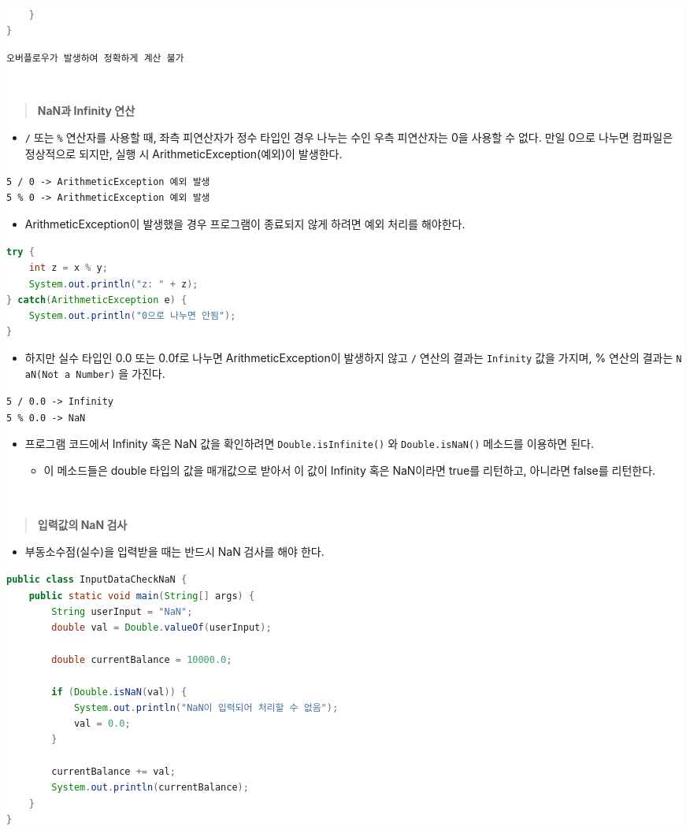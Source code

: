 ```java
    }
}
```

```
오버플로우가 발생하여 정확하게 계산 불가
```

<br>

> **NaN과 Infinity 연산**

- `/` 또는 `%` 연산자를 사용할 때, 좌측 피연산자가 정수 타입인 경우 나누는 수인 우측 피연산자는 0을 사용할 수 없다. 만일 0으로 나누면 컴파일은 정상적으로 되지만, 실행 시 ArithmeticException(예외)이 발생한다.

```
5 / 0 -> ArithmeticException 예외 발생
5 % 0 -> ArithmeticException 예외 발생
```

- ArithmeticException이 발생했을 경우 프로그램이 종료되지 않게 하려면 예외 처리를 해야한다.

```java
try {
    int z = x % y;
    System.out.println("z: " + z);
} catch(ArithmeticException e) {
    System.out.println("0으로 나누면 안됨");
}
```

- 하지만 실수 타입인 0.0 또는 0.0f로 나누면 ArithmeticException이 발생하지 않고 `/` 연산의 결과는 `Infinity` 값을 가지며, % 연산의 결과는 `NaN(Not a Number)` 을 가진다. 

```
5 / 0.0 -> Infinity
5 % 0.0 -> NaN
```

- 프로그램 코드에서 Infinity 혹은 NaN 값을 확인하려면 `Double.isInfinite()` 와 `Double.isNaN()` 메소드를 이용하면 된다.

    - 이 메소드들은 double 타입의 값을 매개값으로 받아서 이 값이 Infinity 혹은 NaN이라면 true를 리턴하고, 아니라면 false를 리턴한다.

<br>

> **입력값의 NaN 검사**

- 부동소수점(실수)을 입력받을 때는 반드시 NaN 검사를 해야 한다.

```java
public class InputDataCheckNaN {
    public static void main(String[] args) {
        String userInput = "NaN";
        double val = Double.valueOf(userInput);

        double currentBalance = 10000.0;

        if (Double.isNaN(val)) {
            System.out.println("NaN이 입력되어 처리할 수 없음");
            val = 0.0;
        }

        currentBalance += val;
        System.out.println(currentBalance);
    }
}
```
